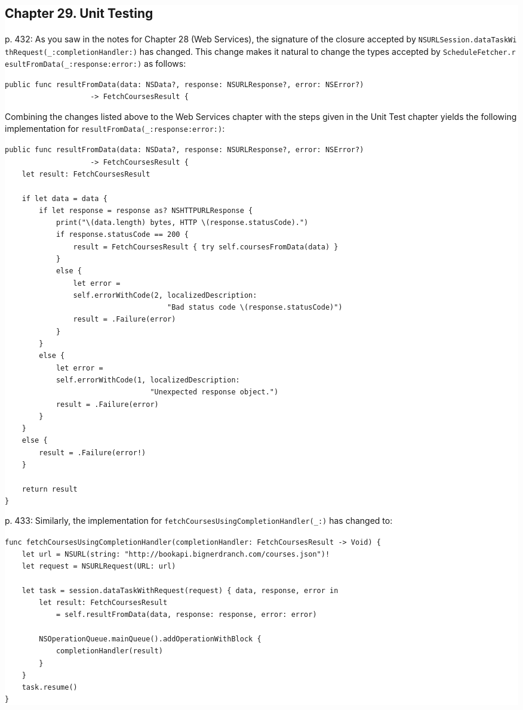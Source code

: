 ## Chapter 29. Unit Testing

p. 432: As you saw in the notes for Chapter 28 (Web Services), the signature of the closure accepted by `NSURLSession.dataTaskWithRequest(_:completionHandler:)` has changed. This change makes it natural to change the types accepted by `ScheduleFetcher.resultFromData(_:response:error:)` as follows:

    public func resultFromData(data: NSData?, response: NSURLResponse?, error: NSError?)
                        -> FetchCoursesResult {

Combining the changes listed above to the Web Services chapter with the steps given in the Unit Test chapter yields the following implementation for `resultFromData(_:response:error:)`:

    public func resultFromData(data: NSData?, response: NSURLResponse?, error: NSError?)
                        -> FetchCoursesResult {
        let result: FetchCoursesResult
        
        if let data = data {
            if let response = response as? NSHTTPURLResponse {
                print("\(data.length) bytes, HTTP \(response.statusCode).")
                if response.statusCode == 200 {
                    result = FetchCoursesResult { try self.coursesFromData(data) }
                }
                else {
                    let error =
                    self.errorWithCode(2, localizedDescription:
                                          "Bad status code \(response.statusCode)")
                    result = .Failure(error)
                }
            }
            else {
                let error =
                self.errorWithCode(1, localizedDescription:
                                      "Unexpected response object.")
                result = .Failure(error)
            }
        }
        else {
            result = .Failure(error!)
        }
        
        return result
    }

p. 433: Similarly, the implementation for `fetchCoursesUsingCompletionHandler(_:)` has changed to:

    func fetchCoursesUsingCompletionHandler(completionHandler: FetchCoursesResult -> Void) {
        let url = NSURL(string: "http://bookapi.bignerdranch.com/courses.json")!
        let request = NSURLRequest(URL: url)
        
        let task = session.dataTaskWithRequest(request) { data, response, error in
            let result: FetchCoursesResult
                = self.resultFromData(data, response: response, error: error)
            
            NSOperationQueue.mainQueue().addOperationWithBlock {
                completionHandler(result)
            }
        }
        task.resume()
    }
